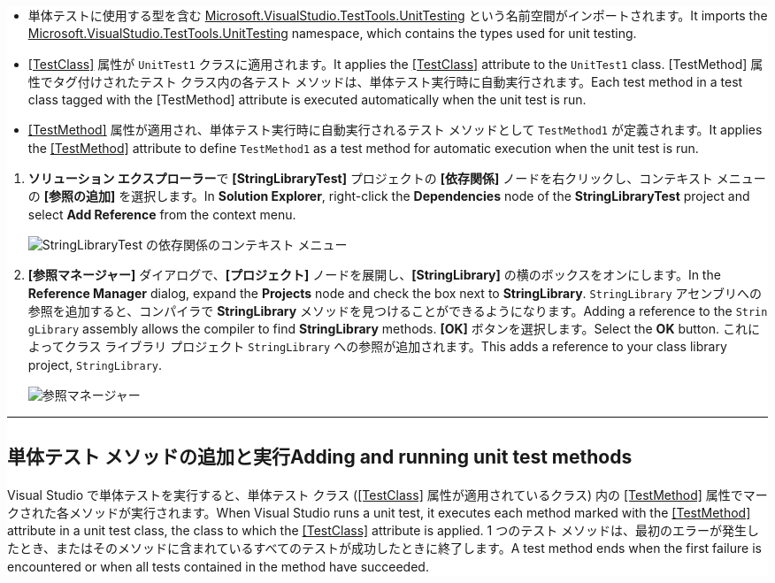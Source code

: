    * <span data-ttu-id="e58f3-142">単体テストに使用する型を含む [Microsoft.VisualStudio.TestTools.UnitTesting](https://msdn.microsoft.com/library/microsoft.visualstudio.testtools.unittesting.aspx) という名前空間がインポートされます。</span><span class="sxs-lookup"><span data-stu-id="e58f3-142">It imports the [Microsoft.VisualStudio.TestTools.UnitTesting](https://msdn.microsoft.com/library/microsoft.visualstudio.testtools.unittesting.aspx) namespace, which contains the types used for unit testing.</span></span>

   * <span data-ttu-id="e58f3-143">[\[TestClass\]](https://msdn.microsoft.com/library/microsoft.visualstudio.testtools.unittesting.testclassattribute.aspx) 属性が `UnitTest1` クラスに適用されます。</span><span class="sxs-lookup"><span data-stu-id="e58f3-143">It applies the [\[TestClass\]](https://msdn.microsoft.com/library/microsoft.visualstudio.testtools.unittesting.testclassattribute.aspx) attribute to the `UnitTest1` class.</span></span> <span data-ttu-id="e58f3-144">\[TestMethod\] 属性でタグ付けされたテスト クラス内の各テスト メソッドは、単体テスト実行時に自動実行されます。</span><span class="sxs-lookup"><span data-stu-id="e58f3-144">Each test method in a test class tagged with the \[TestMethod\] attribute is executed automatically when the unit test is run.</span></span>

   * <span data-ttu-id="e58f3-145">[\[TestMethod\]](https://msdn.microsoft.com/library/microsoft.visualstudio.testtools.unittesting.testmethodattribute.aspx) 属性が適用され、単体テスト実行時に自動実行されるテスト メソッドとして `TestMethod1` が定義されます。</span><span class="sxs-lookup"><span data-stu-id="e58f3-145">It applies the [\[TestMethod\]](https://msdn.microsoft.com/library/microsoft.visualstudio.testtools.unittesting.testmethodattribute.aspx) attribute to define `TestMethod1` as a test method for automatic execution when the unit test is run.</span></span>

1. <span data-ttu-id="e58f3-146">**ソリューション エクスプローラー**で **[StringLibraryTest]** プロジェクトの **[依存関係]** ノードを右クリックし、コンテキスト メニューの **[参照の追加]** を選択します。</span><span class="sxs-lookup"><span data-stu-id="e58f3-146">In **Solution Explorer**, right-click the **Dependencies** node of the **StringLibraryTest** project and select **Add Reference** from the context menu.</span></span>

   ![StringLibraryTest の依存関係のコンテキスト メニュー](./media/testing-library-with-visual-studio/addreference.png)

1. <span data-ttu-id="e58f3-148">**[参照マネージャー]** ダイアログで、**[プロジェクト]** ノードを展開し、**[StringLibrary]** の横のボックスをオンにします。</span><span class="sxs-lookup"><span data-stu-id="e58f3-148">In the **Reference Manager** dialog, expand the **Projects** node and check the box next to **StringLibrary**.</span></span> <span data-ttu-id="e58f3-149">`StringLibrary` アセンブリへの参照を追加すると、コンパイラで **StringLibrary** メソッドを見つけることができるようになります。</span><span class="sxs-lookup"><span data-stu-id="e58f3-149">Adding a reference to the `StringLibrary` assembly allows the compiler to find **StringLibrary** methods.</span></span> <span data-ttu-id="e58f3-150">**[OK]** ボタンを選択します。</span><span class="sxs-lookup"><span data-stu-id="e58f3-150">Select the **OK** button.</span></span> <span data-ttu-id="e58f3-151">これによってクラス ライブラリ プロジェクト `StringLibrary` への参照が追加されます。</span><span class="sxs-lookup"><span data-stu-id="e58f3-151">This adds a reference to your class library project, `StringLibrary`.</span></span>

   ![参照マネージャー](./media/testing-library-with-visual-studio/referencemanager.png)
---

## <a name="adding-and-running-unit-test-methods"></a><span data-ttu-id="e58f3-153">単体テスト メソッドの追加と実行</span><span class="sxs-lookup"><span data-stu-id="e58f3-153">Adding and running unit test methods</span></span>

<span data-ttu-id="e58f3-154">Visual Studio で単体テストを実行すると、単体テスト クラス ([\[TestClass\]](https://msdn.microsoft.com/library/microsoft.visualstudio.testtools.unittesting.testclassattribute.aspx) 属性が適用されているクラス) 内の [\[TestMethod\]](https://msdn.microsoft.com/library/microsoft.visualstudio.testtools.unittesting.testmethodattribute.aspx) 属性でマークされた各メソッドが実行されます。</span><span class="sxs-lookup"><span data-stu-id="e58f3-154">When Visual Studio runs a unit test, it executes each method marked with the [\[TestMethod\]](https://msdn.microsoft.com/library/microsoft.visualstudio.testtools.unittesting.testmethodattribute.aspx) attribute in a unit test class, the class to which the  [\[TestClass\]](https://msdn.microsoft.com/library/microsoft.visualstudio.testtools.unittesting.testclassattribute.aspx) attribute is applied.</span></span> <span data-ttu-id="e58f3-155">1 つのテスト メソッドは、最初のエラーが発生したとき、またはそのメソッドに含まれているすべてのテストが成功したときに終了します。</span><span class="sxs-lookup"><span data-stu-id="e58f3-155">A test method ends when the first failure is encountered or when all tests contained in the method have succeeded.</span></span>
